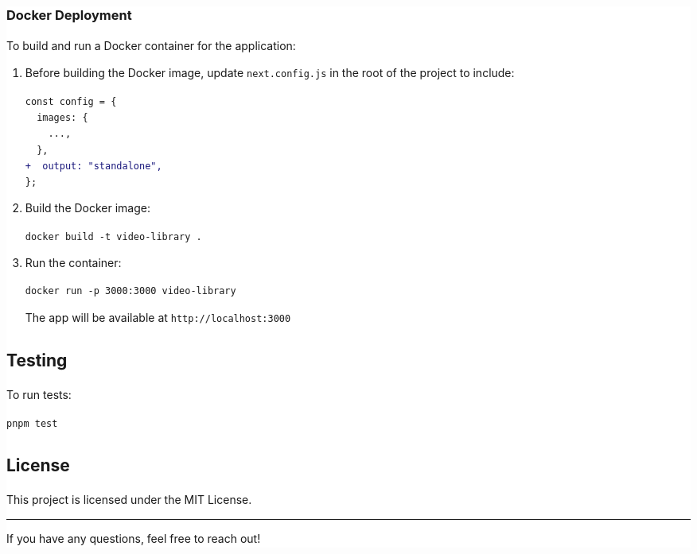 ### Docker Deployment

To build and run a Docker container for the application:

1.  Before building the Docker image, update `next.config.js` in the root of the project to include:

    ```diff
    const config = {
      images: {
        ...,
      },
    +  output: "standalone",
    };
    ```

2.  Build the Docker image:

    ```
    docker build -t video-library .
    ```

3.  Run the container:

    ```
    docker run -p 3000:3000 video-library
    ```

    The app will be available at `http://localhost:3000`

## Testing

To run tests:

```
pnpm test
```

## License

This project is licensed under the MIT License.

---

If you have any questions, feel free to reach out!

